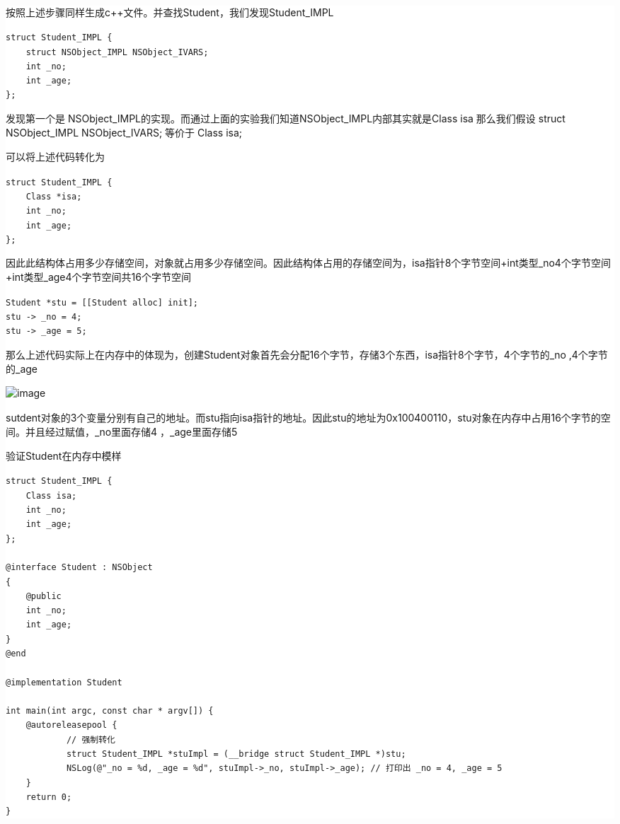 按照上述步骤同样生成c++文件。并查找Student，我们发现Student_IMPL

```
struct Student_IMPL {
    struct NSObject_IMPL NSObject_IVARS;
    int _no;
    int _age;
};

```

发现第一个是 NSObject_IMPL的实现。而通过上面的实验我们知道NSObject_IMPL内部其实就是Class isa
那么我们假设 struct NSObject_IMPL NSObject_IVARS; 等价于 Class isa;

可以将上述代码转化为

```
struct Student_IMPL {
    Class *isa;
    int _no;
    int _age;
};

```

因此此结构体占用多少存储空间，对象就占用多少存储空间。因此结构体占用的存储空间为，isa指针8个字节空间+int类型_no4个字节空间+int类型_age4个字节空间共16个字节空间

```
Student *stu = [[Student alloc] init];
stu -> _no = 4;
stu -> _age = 5;

```

那么上述代码实际上在内存中的体现为，创建Student对象首先会分配16个字节，存储3个东西，isa指针8个字节，4个字节的_no ,4个字节的_age

![image](//upload-images.jianshu.io/upload_images/1434508-8e7c35bb6b3d6d52.png?imageMogr2/auto-orient/strip|imageView2/2/w/1200)

sutdent对象的3个变量分别有自己的地址。而stu指向isa指针的地址。因此stu的地址为0x100400110，stu对象在内存中占用16个字节的空间。并且经过赋值，_no里面存储4 ，_age里面存储5

验证Student在内存中模样

```
struct Student_IMPL {
    Class isa;
    int _no;
    int _age;
};

@interface Student : NSObject
{
    @public
    int _no;
    int _age;
}
@end

@implementation Student

int main(int argc, const char * argv[]) {
    @autoreleasepool {
            // 强制转化
            struct Student_IMPL *stuImpl = (__bridge struct Student_IMPL *)stu;
            NSLog(@"_no = %d, _age = %d", stuImpl->_no, stuImpl->_age); // 打印出 _no = 4, _age = 5
    }
    return 0;
}

```